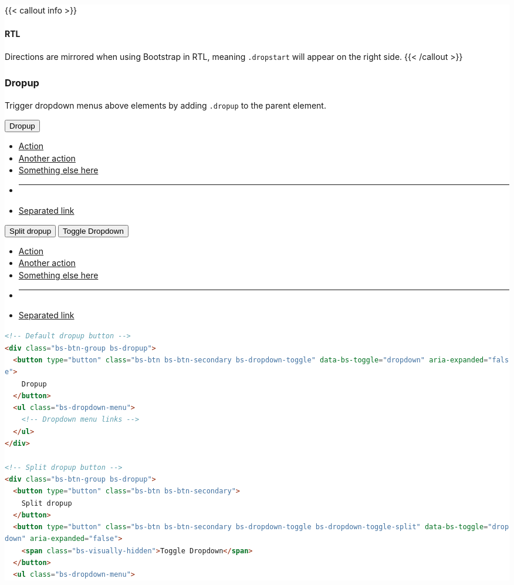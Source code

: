 {{< callout info >}}
#### RTL
Directions are mirrored when using Bootstrap in RTL, meaning `.dropstart` will appear on the right side.
{{< /callout >}}

### Dropup

Trigger dropdown menus above elements by adding `.dropup` to the parent element.

<div class="bd-example">
  <div class="bs-btn-group bs-dropup">
    <button type="button" class="bs-btn bs-btn-secondary dropdown-toggle" data-bs-toggle="dropdown" aria-expanded="false">
      Dropup
    </button>
    <ul class="bs-dropdown-menu">
      <li><a class="bs-dropdown-item" href="#">Action</a></li>
      <li><a class="bs-dropdown-item" href="#">Another action</a></li>
      <li><a class="bs-dropdown-item" href="#">Something else here</a></li>
      <li><hr class="bs-dropdown-divider"></li>
      <li><a class="bs-dropdown-item" href="#">Separated link</a></li>
    </ul>
  </div>
  <div class="bs-btn-group bs-dropup">
    <button type="button" class="bs-btn bs-btn-secondary">
      Split dropup
    </button>
    <button type="button" class="bs-btn bs-btn-secondary bs-dropdown-toggle bs-dropdown-toggle-split" data-bs-toggle="dropdown" aria-expanded="false">
      <span class="bs-visually-hidden">Toggle Dropdown</span>
    </button>
    <ul class="bs-dropdown-menu">
      <li><a class="bs-dropdown-item" href="#">Action</a></li>
      <li><a class="bs-dropdown-item" href="#">Another action</a></li>
      <li><a class="bs-dropdown-item" href="#">Something else here</a></li>
      <li><hr class="bs-dropdown-divider"></li>
      <li><a class="bs-dropdown-item" href="#">Separated link</a></li>
    </ul>
  </div>
</div>

```html
<!-- Default dropup button -->
<div class="bs-btn-group bs-dropup">
  <button type="button" class="bs-btn bs-btn-secondary bs-dropdown-toggle" data-bs-toggle="dropdown" aria-expanded="false">
    Dropup
  </button>
  <ul class="bs-dropdown-menu">
    <!-- Dropdown menu links -->
  </ul>
</div>

<!-- Split dropup button -->
<div class="bs-btn-group bs-dropup">
  <button type="button" class="bs-btn bs-btn-secondary">
    Split dropup
  </button>
  <button type="button" class="bs-btn bs-btn-secondary bs-dropdown-toggle bs-dropdown-toggle-split" data-bs-toggle="dropdown" aria-expanded="false">
    <span class="bs-visually-hidden">Toggle Dropdown</span>
  </button>
  <ul class="bs-dropdown-menu">
```